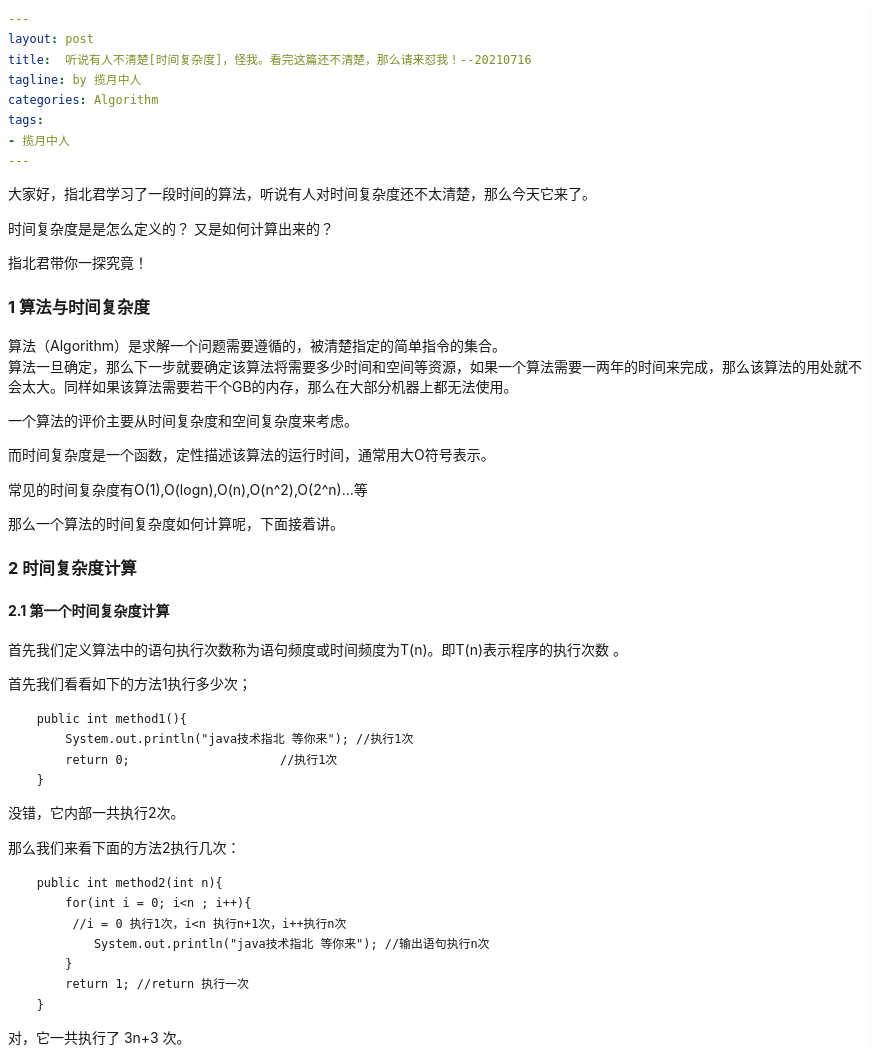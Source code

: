 ```yaml
---
layout: post
title:  听说有人不清楚[时间复杂度]，怪我。看完这篇还不清楚，那么请来怼我！--20210716
tagline: by 揽月中人
categories: Algorithm
tags:
- 揽月中人
---
```


大家好，指北君学习了一段时间的算法，听说有人对时间复杂度还不太清楚，那么今天它来了。

时间复杂度是是怎么定义的？ 又是如何计算出来的？

指北君带你一探究竟！





### 1 算法与时间复杂度

算法（Algorithm）是求解一个问题需要遵循的，被清楚指定的简单指令的集合。  
算法一旦确定，那么下一步就要确定该算法将需要多少时间和空间等资源，如果一个算法需要一两年的时间来完成，那么该算法的用处就不会太大。同样如果该算法需要若干个GB的内存，那么在大部分机器上都无法使用。

一个算法的评价主要从时间复杂度和空间复杂度来考虑。

而时间复杂度是一个函数，定性描述该算法的运行时间，通常用大O符号表示。

常见的时间复杂度有O(1),O(logn),O(n),O(n^2),O(2^n)...等

那么一个算法的时间复杂度如何计算呢，下面接着讲。

### 2 时间复杂度计算

#### 2.1 第一个时间复杂度计算
首先我们定义算法中的语句执行次数称为语句频度或时间频度为T(n)。即T(n)表示程序的执行次数
。

首先我们看看如下的方法1执行多少次；
```
	public int method1(){
	    System.out.println("java技术指北 等你来"); //执行1次
	    return 0;				      //执行1次
	}
```
没错，它内部一共执行2次。

那么我们来看下面的方法2执行几次：

```
    public int method2(int n){
        for(int i = 0; i<n ; i++){
         //i = 0 执行1次，i<n 执行n+1次，i++执行n次
            System.out.println("java技术指北 等你来"); //输出语句执行n次
        }
        return 1; //return 执行一次
    }
```
对，它一共执行了 3n+3 次。
